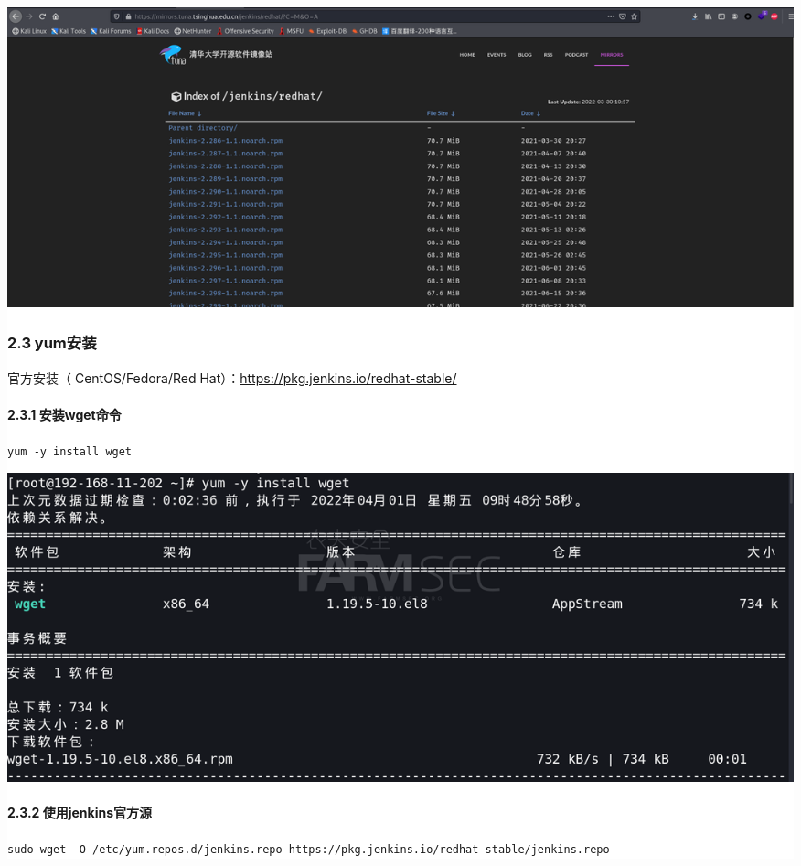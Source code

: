 ![image-20220330111715759](../../images/image-20220330111715759.png)

### 2.3 yum安装 

官方安装（ CentOS/Fedora/Red Hat）：https://pkg.jenkins.io/redhat-stable/

#### 2.3.1 安装wget命令

```
yum -y install wget
```

![image-20220401105154094](../../images/image-20220401105154094.png)

#### 2.3.2 使用jenkins官方源

```
sudo wget -O /etc/yum.repos.d/jenkins.repo https://pkg.jenkins.io/redhat-stable/jenkins.repo
```
